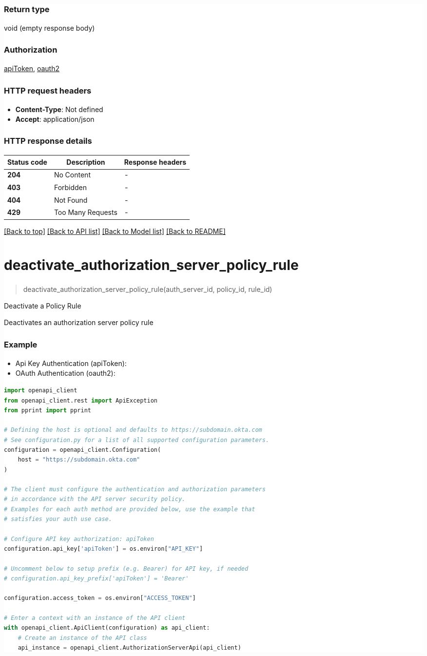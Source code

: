 ### Return type

void (empty response body)

### Authorization

[apiToken](../README.md#apiToken), [oauth2](../README.md#oauth2)

### HTTP request headers

 - **Content-Type**: Not defined
 - **Accept**: application/json

### HTTP response details

| Status code | Description | Response headers |
|-------------|-------------|------------------|
**204** | No Content |  -  |
**403** | Forbidden |  -  |
**404** | Not Found |  -  |
**429** | Too Many Requests |  -  |

[[Back to top]](#) [[Back to API list]](../README.md#documentation-for-api-endpoints) [[Back to Model list]](../README.md#documentation-for-models) [[Back to README]](../README.md)

# **deactivate_authorization_server_policy_rule**
> deactivate_authorization_server_policy_rule(auth_server_id, policy_id, rule_id)

Deactivate a Policy Rule

Deactivates an authorization server policy rule

### Example

* Api Key Authentication (apiToken):
* OAuth Authentication (oauth2):

```python
import openapi_client
from openapi_client.rest import ApiException
from pprint import pprint

# Defining the host is optional and defaults to https://subdomain.okta.com
# See configuration.py for a list of all supported configuration parameters.
configuration = openapi_client.Configuration(
    host = "https://subdomain.okta.com"
)

# The client must configure the authentication and authorization parameters
# in accordance with the API server security policy.
# Examples for each auth method are provided below, use the example that
# satisfies your auth use case.

# Configure API key authorization: apiToken
configuration.api_key['apiToken'] = os.environ["API_KEY"]

# Uncomment below to setup prefix (e.g. Bearer) for API key, if needed
# configuration.api_key_prefix['apiToken'] = 'Bearer'

configuration.access_token = os.environ["ACCESS_TOKEN"]

# Enter a context with an instance of the API client
with openapi_client.ApiClient(configuration) as api_client:
    # Create an instance of the API class
    api_instance = openapi_client.AuthorizationServerApi(api_client)
```
